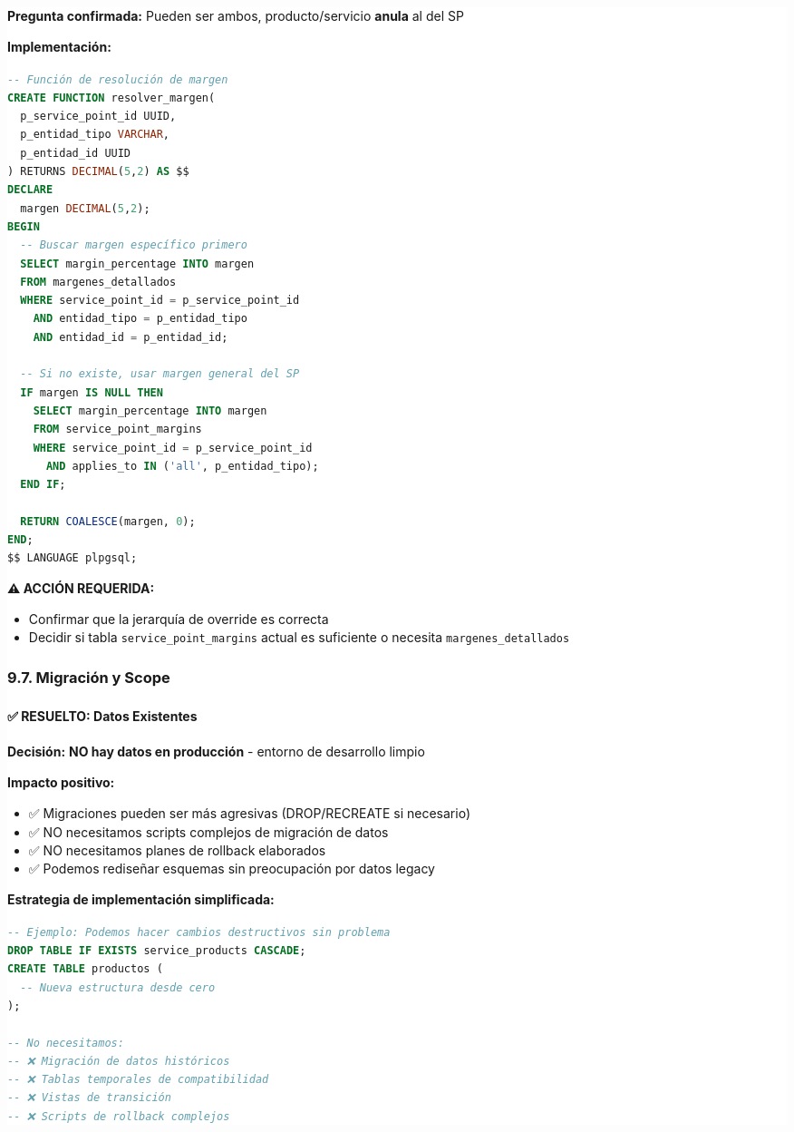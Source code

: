 **Pregunta confirmada:** Pueden ser ambos, producto/servicio **anula** al del SP

**Implementación:**

```sql
-- Función de resolución de margen
CREATE FUNCTION resolver_margen(
  p_service_point_id UUID,
  p_entidad_tipo VARCHAR,
  p_entidad_id UUID
) RETURNS DECIMAL(5,2) AS $$
DECLARE
  margen DECIMAL(5,2);
BEGIN
  -- Buscar margen específico primero
  SELECT margin_percentage INTO margen
  FROM margenes_detallados
  WHERE service_point_id = p_service_point_id
    AND entidad_tipo = p_entidad_tipo
    AND entidad_id = p_entidad_id;

  -- Si no existe, usar margen general del SP
  IF margen IS NULL THEN
    SELECT margin_percentage INTO margen
    FROM service_point_margins
    WHERE service_point_id = p_service_point_id
      AND applies_to IN ('all', p_entidad_tipo);
  END IF;

  RETURN COALESCE(margen, 0);
END;
$$ LANGUAGE plpgsql;
```

**⚠️ ACCIÓN REQUERIDA:**

- Confirmar que la jerarquía de override es correcta
- Decidir si tabla `service_point_margins` actual es suficiente o necesita `margenes_detallados`

### 9.7. Migración y Scope

#### ✅ RESUELTO: Datos Existentes

**Decisión:** **NO hay datos en producción** - entorno de desarrollo limpio

**Impacto positivo:**

- ✅ Migraciones pueden ser más agresivas (DROP/RECREATE si necesario)
- ✅ NO necesitamos scripts complejos de migración de datos
- ✅ NO necesitamos planes de rollback elaborados
- ✅ Podemos rediseñar esquemas sin preocupación por datos legacy

**Estrategia de implementación simplificada:**

```sql
-- Ejemplo: Podemos hacer cambios destructivos sin problema
DROP TABLE IF EXISTS service_products CASCADE;
CREATE TABLE productos (
  -- Nueva estructura desde cero
);

-- No necesitamos:
-- ❌ Migración de datos históricos
-- ❌ Tablas temporales de compatibilidad
-- ❌ Vistas de transición
-- ❌ Scripts de rollback complejos
```
